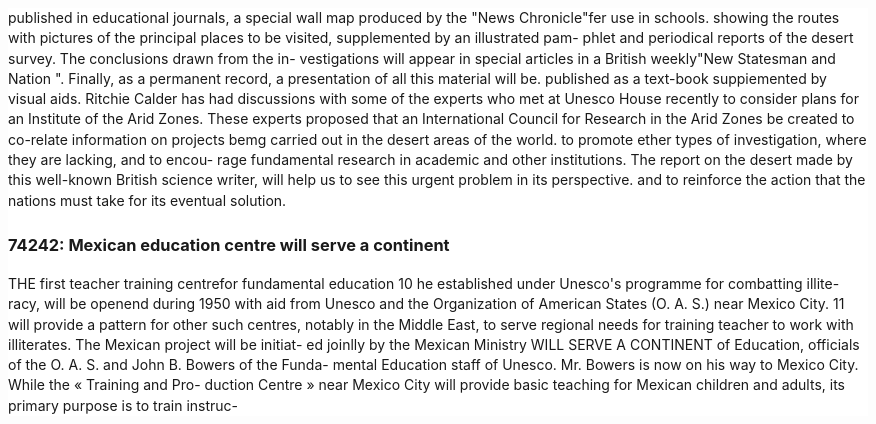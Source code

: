 published in educational journals, a
special wall map produced by the
"News Chronicle"fer use in schools.
showing the routes with pictures of
the principal places to be visited,
supplemented by an illustrated pam-
phlet and periodical reports of the
desert survey.
The conclusions drawn from the in-
vestigations will appear in special
articles in a British weekly"New
Statesman and Nation ". Finally, as a
permanent record, a presentation of
all this material will be. published as
a text-book suppiemented by visual
aids.
Ritchie Calder has had discussions
with some of the experts who met at
Unesco House recently to consider
plans for an Institute of the Arid
Zones. These experts proposed that an
International Council for Research in
the Arid Zones be created to co-relate
information on projects bemg carried
out in the desert areas of the world.
to promote ether types of investigation,
where they are lacking, and to encou-
rage fundamental research in academic
and other institutions.
The report on the desert made by
this well-known British science writer,
will help us to see this urgent problem
in its perspective. and to reinforce the
action that the nations must take for
its eventual solution.

### 74242: Mexican education centre will serve a continent

THE first teacher training centrefor fundamental education 10
he established under Unesco's
programme for combatting illite-
racy, will be openend during 1950
with aid from Unesco and the
Organization of American States
(O. A. S.) near Mexico City. 11 will
provide a pattern for other such
centres, notably in the Middle East,
to serve regional needs for training
teacher to work with illiterates.
The Mexican project will be initiat-
ed joinlly by the Mexican Ministry
WILL SERVE A CONTINENT
of Education, officials of the O. A. S.
and John B. Bowers of the Funda-
mental Education staff of Unesco.
Mr. Bowers is now on his way to
Mexico City.
While the « Training and Pro-
duction Centre » near Mexico City
will provide basic teaching for
Mexican children and adults, its
primary purpose is to train instruc-
